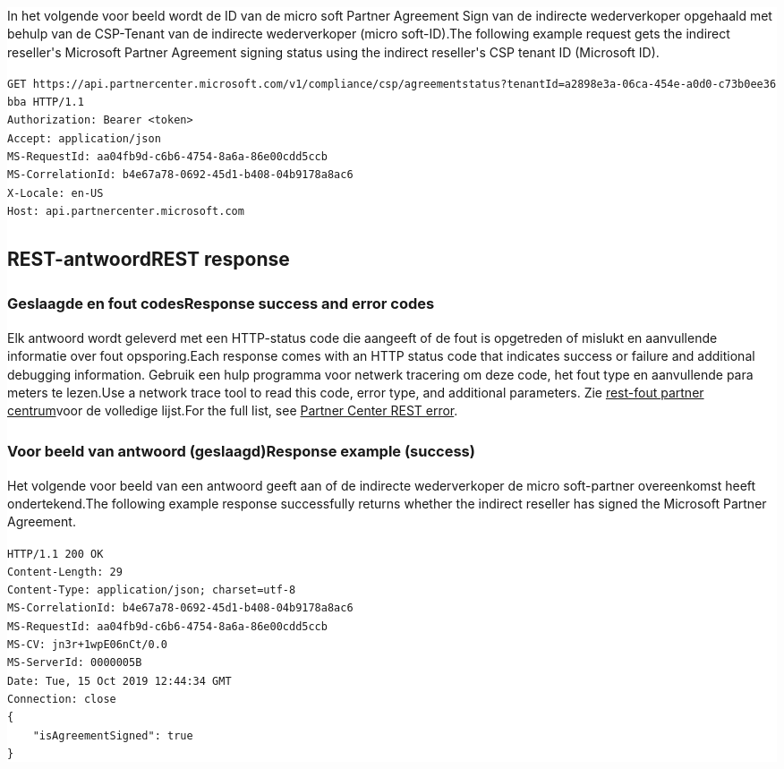 <span data-ttu-id="e281c-148">In het volgende voor beeld wordt de ID van de micro soft Partner Agreement Sign van de indirecte wederverkoper opgehaald met behulp van de CSP-Tenant van de indirecte wederverkoper (micro soft-ID).</span><span class="sxs-lookup"><span data-stu-id="e281c-148">The following example request gets the indirect reseller's Microsoft Partner Agreement signing status using the indirect reseller's CSP tenant ID (Microsoft ID).</span></span>

```http
GET https://api.partnercenter.microsoft.com/v1/compliance/csp/agreementstatus?tenantId=a2898e3a-06ca-454e-a0d0-c73b0ee36bba HTTP/1.1
Authorization: Bearer <token>
Accept: application/json
MS-RequestId: aa04fb9d-c6b6-4754-8a6a-86e00cdd5ccb
MS-CorrelationId: b4e67a78-0692-45d1-b408-04b9178a8ac6
X-Locale: en-US
Host: api.partnercenter.microsoft.com
```

## <a name="rest-response"></a><span data-ttu-id="e281c-149">REST-antwoord</span><span class="sxs-lookup"><span data-stu-id="e281c-149">REST response</span></span>

### <a name="response-success-and-error-codes"></a><span data-ttu-id="e281c-150">Geslaagde en fout codes</span><span class="sxs-lookup"><span data-stu-id="e281c-150">Response success and error codes</span></span>

<span data-ttu-id="e281c-151">Elk antwoord wordt geleverd met een HTTP-status code die aangeeft of de fout is opgetreden of mislukt en aanvullende informatie over fout opsporing.</span><span class="sxs-lookup"><span data-stu-id="e281c-151">Each response comes with an HTTP status code that indicates success or failure and additional debugging information.</span></span> <span data-ttu-id="e281c-152">Gebruik een hulp programma voor netwerk tracering om deze code, het fout type en aanvullende para meters te lezen.</span><span class="sxs-lookup"><span data-stu-id="e281c-152">Use a network trace tool to read this code, error type, and additional parameters.</span></span> <span data-ttu-id="e281c-153">Zie [rest-fout partner centrum](error-codes.md)voor de volledige lijst.</span><span class="sxs-lookup"><span data-stu-id="e281c-153">For the full list, see [Partner Center REST error](error-codes.md).</span></span>

### <a name="response-example-success"></a><span data-ttu-id="e281c-154">Voor beeld van antwoord (geslaagd)</span><span class="sxs-lookup"><span data-stu-id="e281c-154">Response example (success)</span></span>

<span data-ttu-id="e281c-155">Het volgende voor beeld van een antwoord geeft aan of de indirecte wederverkoper de micro soft-partner overeenkomst heeft ondertekend.</span><span class="sxs-lookup"><span data-stu-id="e281c-155">The following example response successfully returns whether the indirect reseller has signed the Microsoft Partner Agreement.</span></span>

```http
HTTP/1.1 200 OK
Content-Length: 29
Content-Type: application/json; charset=utf-8
MS-CorrelationId: b4e67a78-0692-45d1-b408-04b9178a8ac6
MS-RequestId: aa04fb9d-c6b6-4754-8a6a-86e00cdd5ccb
MS-CV: jn3r+1wpE06nCt/0.0
MS-ServerId: 0000005B
Date: Tue, 15 Oct 2019 12:44:34 GMT
Connection: close
{
    "isAgreementSigned": true
}
```
